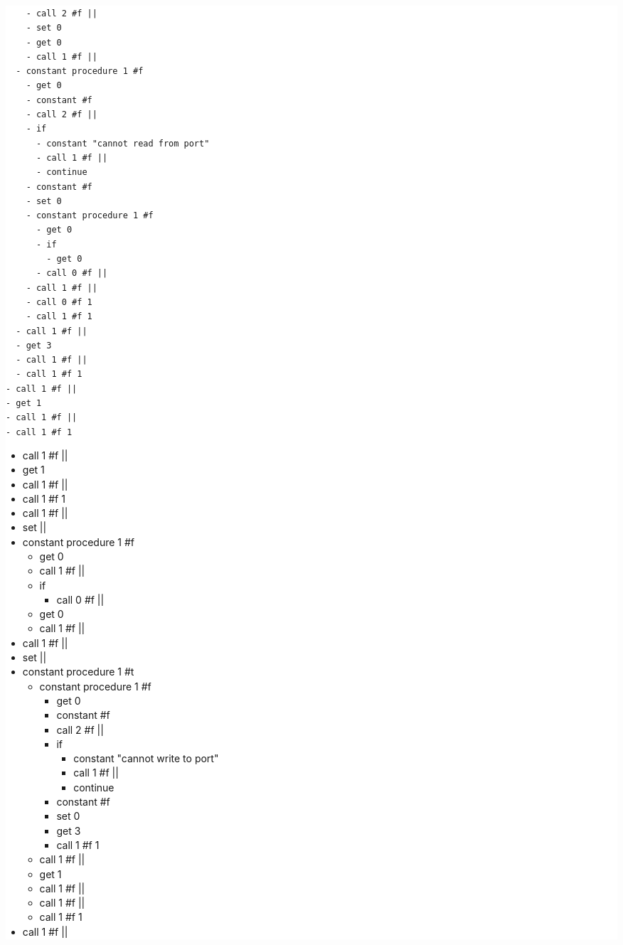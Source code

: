         - call 2 #f ||
        - set 0
        - get 0
        - call 1 #f ||
      - constant procedure 1 #f
        - get 0
        - constant #f
        - call 2 #f ||
        - if
          - constant "cannot read from port"
          - call 1 #f ||
          - continue
        - constant #f
        - set 0
        - constant procedure 1 #f
          - get 0
          - if
            - get 0
          - call 0 #f ||
        - call 1 #f ||
        - call 0 #f 1
        - call 1 #f 1
      - call 1 #f ||
      - get 3
      - call 1 #f ||
      - call 1 #f 1
    - call 1 #f ||
    - get 1
    - call 1 #f ||
    - call 1 #f 1
  - call 1 #f ||
  - get 1
  - call 1 #f ||
  - call 1 #f 1
- call 1 #f ||
- set ||
- constant procedure 1 #f
  - get 0
  - call 1 #f ||
  - if
    - call 0 #f ||
  - get 0
  - call 1 #f ||
- call 1 #f ||
- set ||
- constant procedure 1 #t
  - constant procedure 1 #f
    - get 0
    - constant #f
    - call 2 #f ||
    - if
      - constant "cannot write to port"
      - call 1 #f ||
      - continue
    - constant #f
    - set 0
    - get 3
    - call 1 #f 1
  - call 1 #f ||
  - get 1
  - call 1 #f ||
  - call 1 #f ||
  - call 1 #f 1
- call 1 #f ||